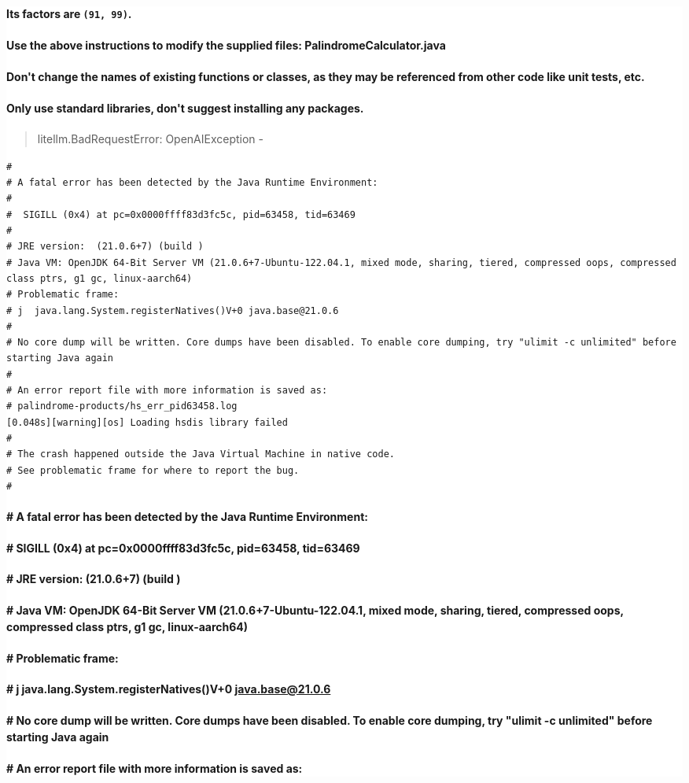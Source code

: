 #### Its factors are `(91, 99)`.  
####   
#### ####  
####   
#### Use the above instructions to modify the supplied files: PalindromeCalculator.java  
#### Don't change the names of existing functions or classes, as they may be referenced from other code like unit tests, etc.  
#### Only use standard libraries, don't suggest installing any packages.  
> litellm.BadRequestError: OpenAIException -  
```
#
# A fatal error has been detected by the Java Runtime Environment:
#
#  SIGILL (0x4) at pc=0x0000ffff83d3fc5c, pid=63458, tid=63469
#
# JRE version:  (21.0.6+7) (build )
# Java VM: OpenJDK 64-Bit Server VM (21.0.6+7-Ubuntu-122.04.1, mixed mode, sharing, tiered, compressed oops, compressed class ptrs, g1 gc, linux-aarch64)
# Problematic frame:
# j  java.lang.System.registerNatives()V+0 java.base@21.0.6
#
# No core dump will be written. Core dumps have been disabled. To enable core dumping, try "ulimit -c unlimited" before starting Java again
#
# An error report file with more information is saved as:
# palindrome-products/hs_err_pid63458.log
[0.048s][warning][os] Loading hsdis library failed
#
# The crash happened outside the Java Virtual Machine in native code.
# See problematic frame for where to report the bug.
#

```
#### #  
#### # A fatal error has been detected by the Java Runtime Environment:  
#### #  
#### #  SIGILL (0x4) at pc=0x0000ffff83d3fc5c, pid=63458, tid=63469  
#### #  
#### # JRE version:  (21.0.6+7) (build )  
#### # Java VM: OpenJDK 64-Bit Server VM (21.0.6+7-Ubuntu-122.04.1, mixed mode, sharing, tiered, compressed oops, compressed class ptrs, g1 gc, linux-aarch64)  
#### # Problematic frame:  
#### # j  java.lang.System.registerNatives()V+0 java.base@21.0.6  
#### #  
#### # No core dump will be written. Core dumps have been disabled. To enable core dumping, try "ulimit -c unlimited" before starting Java again  
#### #  
#### # An error report file with more information is saved as:  